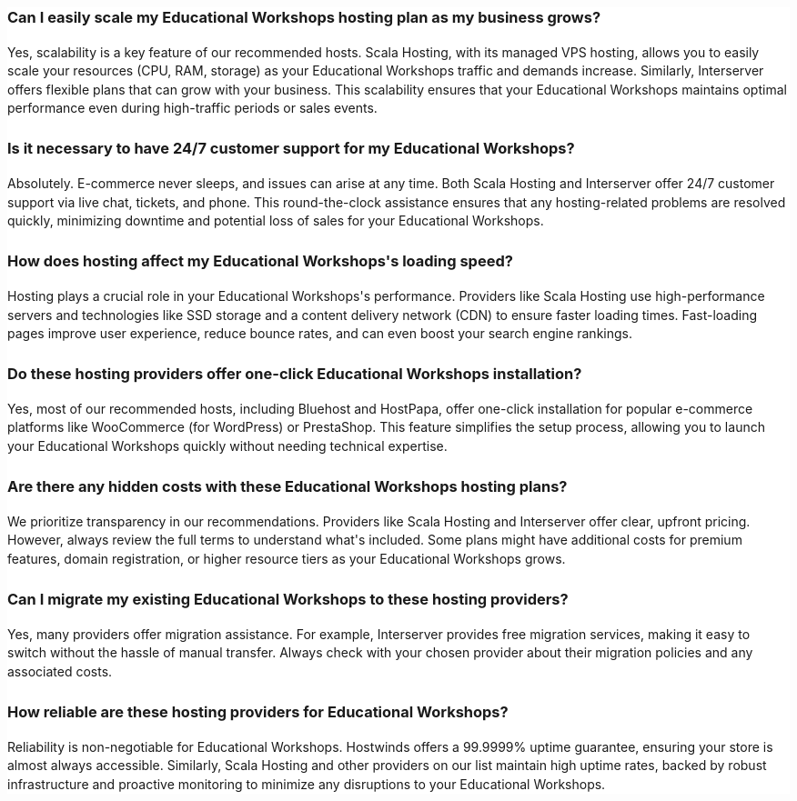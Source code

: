 ### Can I easily scale my Educational Workshops hosting plan as my business grows? 
Yes, scalability is a key feature of our recommended hosts. Scala Hosting, with its managed VPS hosting, allows you to easily scale your resources (CPU, RAM, storage) as your Educational Workshops traffic and demands increase. Similarly, Interserver offers flexible plans that can grow with your business. This scalability ensures that your Educational Workshops maintains optimal performance even during high-traffic periods or sales events.

### Is it necessary to have 24/7 customer support for my Educational Workshops? 
Absolutely. E-commerce never sleeps, and issues can arise at any time. Both Scala Hosting and Interserver offer 24/7 customer support via live chat, tickets, and phone. This round-the-clock assistance ensures that any hosting-related problems are resolved quickly, minimizing downtime and potential loss of sales for your Educational Workshops.

### How does hosting affect my Educational Workshops's loading speed? 
Hosting plays a crucial role in your Educational Workshops's performance. Providers like Scala Hosting use high-performance servers and technologies like SSD storage and a content delivery network (CDN) to ensure faster loading times. Fast-loading pages improve user experience, reduce bounce rates, and can even boost your search engine rankings.

### Do these hosting providers offer one-click Educational Workshops installation? 
Yes, most of our recommended hosts, including Bluehost and HostPapa, offer one-click installation for popular e-commerce platforms like WooCommerce (for WordPress) or PrestaShop. This feature simplifies the setup process, allowing you to launch your Educational Workshops quickly without needing technical expertise.

### Are there any hidden costs with these Educational Workshops hosting plans? 
We prioritize transparency in our recommendations. Providers like Scala Hosting and Interserver offer clear, upfront pricing. However, always review the full terms to understand what's included. Some plans might have additional costs for premium features, domain registration, or higher resource tiers as your Educational Workshops grows.

### Can I migrate my existing Educational Workshops to these hosting providers? 
Yes, many providers offer migration assistance. For example, Interserver provides free migration services, making it easy to switch without the hassle of manual transfer. Always check with your chosen provider about their migration policies and any associated costs.

### How reliable are these hosting providers for Educational Workshops? 
Reliability is non-negotiable for Educational Workshops. Hostwinds offers a 99.9999% uptime guarantee, ensuring your store is almost always accessible. Similarly, Scala Hosting and other providers on our list maintain high uptime rates, backed by robust infrastructure and proactive monitoring to minimize any disruptions to your Educational Workshops.
